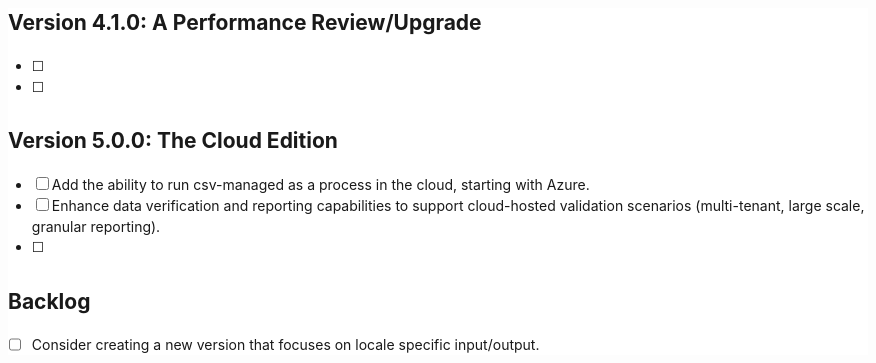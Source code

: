 ## Version 4.1.0: A Performance Review/Upgrade

- [ ]
- [ ]

## Version 5.0.0: The Cloud Edition

- [ ] Add the ability to run csv-managed as a process in the cloud, starting with Azure.
- [ ] Enhance data verification and reporting capabilities to support cloud-hosted validation scenarios (multi-tenant, large scale, granular reporting).
- [ ]

## Backlog

- [ ] Consider creating a new version that focuses on locale specific input/output.
